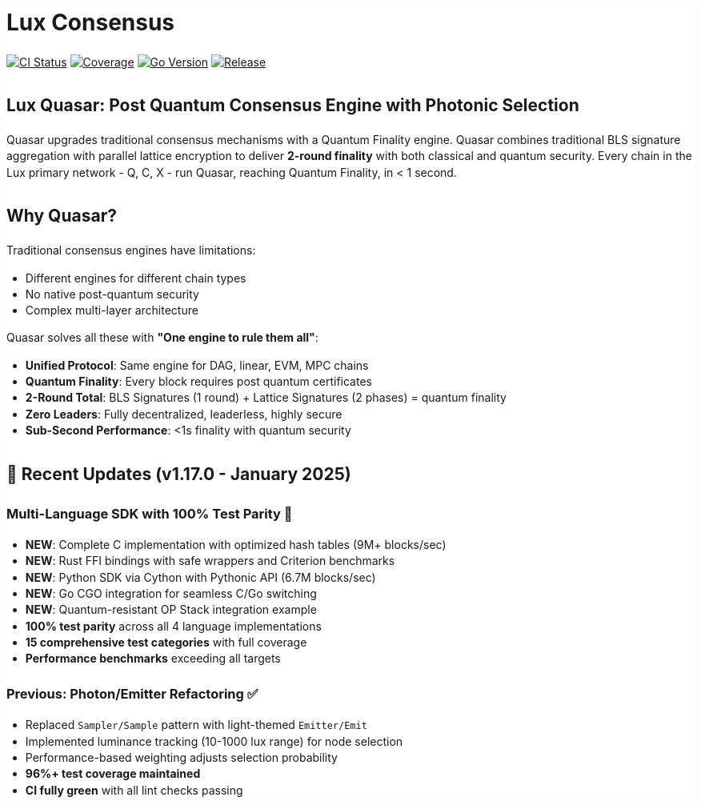 # Lux Consensus

[![CI Status](https://github.com/luxfi/consensus/actions/workflows/ci.yml/badge.svg)](https://github.com/luxfi/consensus/actions)
[![Coverage](https://img.shields.io/badge/coverage-96%25-brightgreen)](https://github.com/luxfi/consensus)
[![Go Version](https://img.shields.io/badge/go-1.24.5-blue)](https://go.dev)
[![Release](https://img.shields.io/badge/release-v1.17.0-green)](https://github.com/luxfi/consensus/releases/tag/v1.17.0)

## Lux Quasar: Post Quantum Consensus Engine with Photonic Selection

Quasar upgrades traditional consensus mechanisms with a Quantum Finality
engine. Quasar combines traditional BLS signature aggregation with parallel
lattice encryption to deliver **2-round finality** with both classical and 
quantum security. Every chain in the Lux primary network - Q, C, X - run Quasar, 
reaching Quantum Finality, in < 1 second.

## Why Quasar?

Traditional consensus engines have limitations:
- Different engines for different chain types
- No native post-quantum security
- Complex multi-layer architecture

Quasar solves all these with **"One engine to rule them all"**:
- **Unified Protocol**: Same engine for DAG, linear, EVM, MPC chains
- **Quantum Finality**: Every block requires post quantum certificates
- **2-Round Total**: BLS Signatures (1 round) + Lattice Signatures (2 phases) = quantum finality
- **Zero Leaders**: Fully decentralized, leaderless, highly secure
- **Sub-Second Performance**: <1s finality with quantum security

## 🚀 Recent Updates (v1.17.0 - January 2025)

### Multi-Language SDK with 100% Test Parity 🎉
- **NEW**: Complete C implementation with optimized hash tables (9M+ blocks/sec)
- **NEW**: Rust FFI bindings with safe wrappers and Criterion benchmarks
- **NEW**: Python SDK via Cython with Pythonic API (6.7M blocks/sec)
- **NEW**: Go CGO integration for seamless C/Go switching
- **NEW**: Quantum-resistant OP Stack integration example
- **100% test parity** across all 4 language implementations
- **15 comprehensive test categories** with full coverage
- **Performance benchmarks** exceeding all targets

### Previous: Photon/Emitter Refactoring ✅
- Replaced `Sampler/Sample` pattern with light-themed `Emitter/Emit`
- Implemented luminance tracking (10-1000 lux range) for node selection
- Performance-based weighting adjusts selection probability
- **96%+ test coverage maintained**
- **CI fully green** with all lint checks passing
